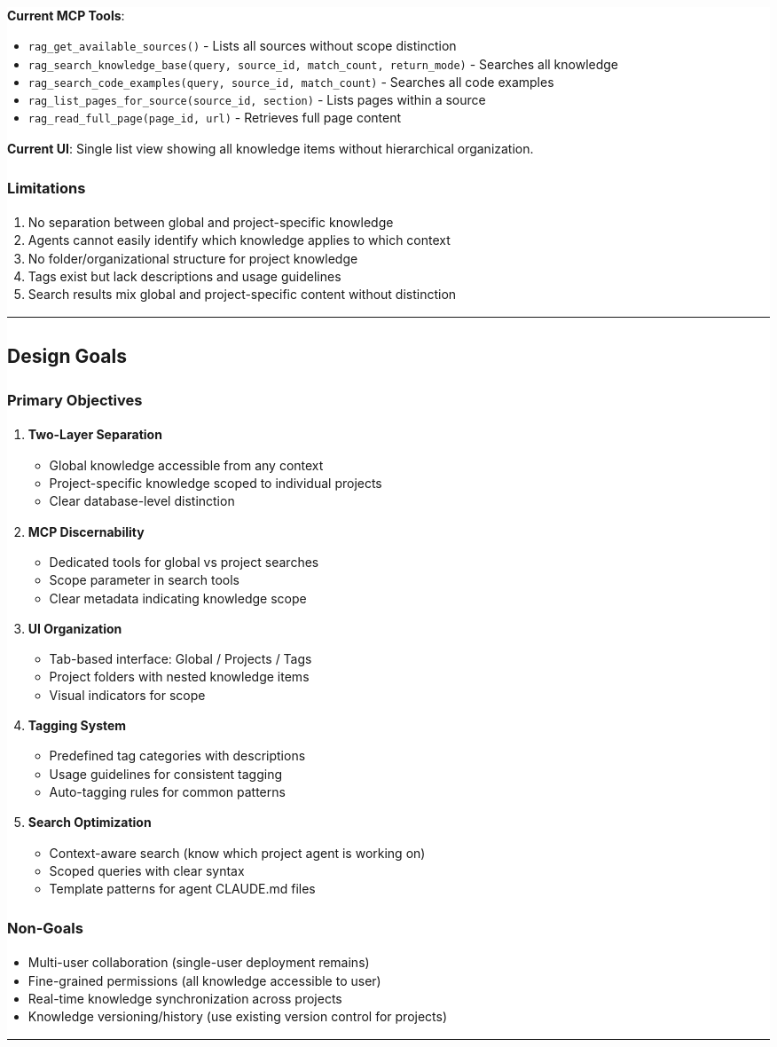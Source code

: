 **Current MCP Tools**:
- `rag_get_available_sources()` - Lists all sources without scope distinction
- `rag_search_knowledge_base(query, source_id, match_count, return_mode)` - Searches all knowledge
- `rag_search_code_examples(query, source_id, match_count)` - Searches all code examples
- `rag_list_pages_for_source(source_id, section)` - Lists pages within a source
- `rag_read_full_page(page_id, url)` - Retrieves full page content

**Current UI**: Single list view showing all knowledge items without hierarchical organization.

### Limitations

1. No separation between global and project-specific knowledge
2. Agents cannot easily identify which knowledge applies to which context
3. No folder/organizational structure for project knowledge
4. Tags exist but lack descriptions and usage guidelines
5. Search results mix global and project-specific content without distinction

---

## Design Goals

### Primary Objectives

1. **Two-Layer Separation**
   - Global knowledge accessible from any context
   - Project-specific knowledge scoped to individual projects
   - Clear database-level distinction

2. **MCP Discernability**
   - Dedicated tools for global vs project searches
   - Scope parameter in search tools
   - Clear metadata indicating knowledge scope

3. **UI Organization**
   - Tab-based interface: Global / Projects / Tags
   - Project folders with nested knowledge items
   - Visual indicators for scope

4. **Tagging System**
   - Predefined tag categories with descriptions
   - Usage guidelines for consistent tagging
   - Auto-tagging rules for common patterns

5. **Search Optimization**
   - Context-aware search (know which project agent is working on)
   - Scoped queries with clear syntax
   - Template patterns for agent CLAUDE.md files

### Non-Goals

- Multi-user collaboration (single-user deployment remains)
- Fine-grained permissions (all knowledge accessible to user)
- Real-time knowledge synchronization across projects
- Knowledge versioning/history (use existing version control for projects)

---